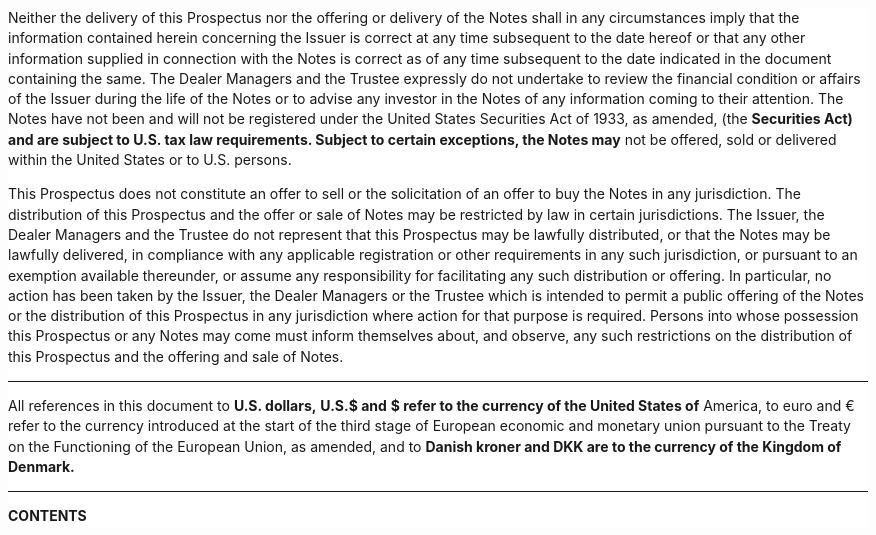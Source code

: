 Neither the delivery of this Prospectus nor the offering or delivery of the Notes shall in any circumstances
imply that the information contained herein concerning the Issuer is correct at any time subsequent to the
date hereof or that any other information supplied in connection with the Notes is correct as of any time
subsequent to the date indicated in the document containing the same. The Dealer Managers and the Trustee
expressly do not undertake to review the financial condition or affairs of the Issuer during the life of the
Notes or to advise any investor in the Notes of any information coming to their attention. The Notes have
not been and will not be registered under the United States Securities Act of 1933, as amended, (the
**Securities Act) and are subject to U.S. tax law requirements. Subject to certain exceptions, the Notes may**
not be offered, sold or delivered within the United States or to U.S. persons.

This Prospectus does not constitute an offer to sell or the solicitation of an offer to buy the Notes in any
jurisdiction. The distribution of this Prospectus and the offer or sale of Notes may be restricted by law in
certain jurisdictions. The Issuer, the Dealer Managers and the Trustee do not represent that this Prospectus
may be lawfully distributed, or that the Notes may be lawfully delivered, in compliance with any applicable
registration or other requirements in any such jurisdiction, or pursuant to an exemption available thereunder,
or assume any responsibility for facilitating any such distribution or offering. In particular, no action has
been taken by the Issuer, the Dealer Managers or the Trustee which is intended to permit a public offering of
the Notes or the distribution of this Prospectus in any jurisdiction where action for that purpose is required.
Persons into whose possession this Prospectus or any Notes may come must inform themselves about, and
observe, any such restrictions on the distribution of this Prospectus and the offering and sale of Notes.


-----

All references in this document to **U.S. dollars,** **U.S.$ and** **$ refer to the currency of the United States of**
America, to euro and € refer to the currency introduced at the start of the third stage of European economic
and monetary union pursuant to the Treaty on the Functioning of the European Union, as amended, and to
**Danish kroner and DKK are to the currency of the Kingdom of Denmark.**


-----

**CONTENTS**

